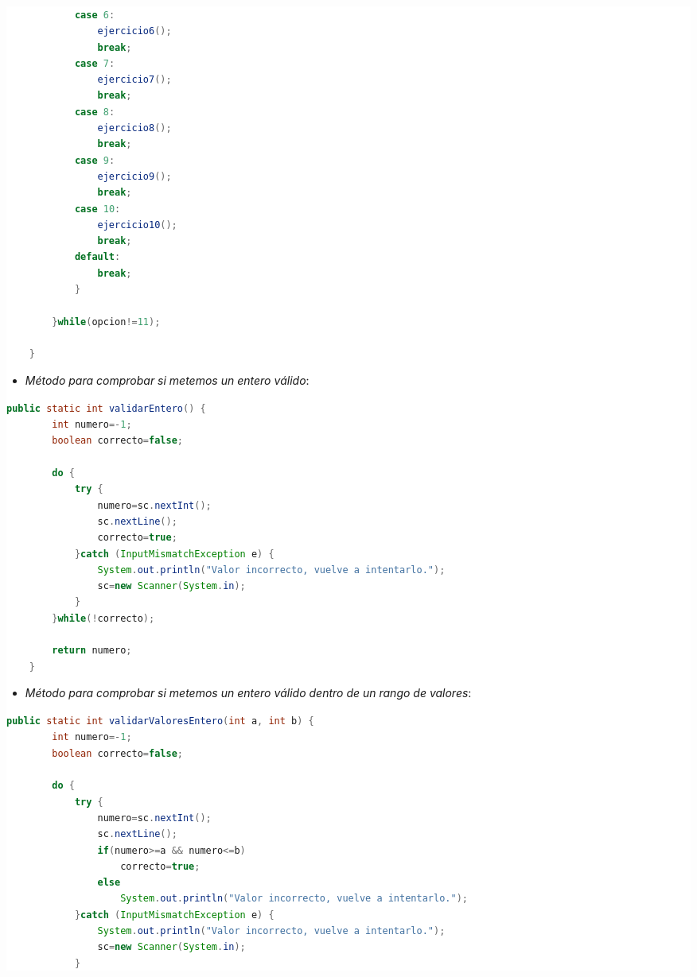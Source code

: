 ```java
			case 6:
				ejercicio6();
				break;
			case 7:
				ejercicio7();
				break;
			case 8:
				ejercicio8();
				break;
			case 9:
				ejercicio9();
				break;
			case 10:
				ejercicio10();
				break;
			default:
				break;
			}

		}while(opcion!=11);

	}
```

- *Método para comprobar si metemos un entero válido*:

```java
public static int validarEntero() {
		int numero=-1;
		boolean correcto=false;

		do {
			try {
				numero=sc.nextInt();
				sc.nextLine();
				correcto=true;
			}catch (InputMismatchException e) {
				System.out.println("Valor incorrecto, vuelve a intentarlo.");
				sc=new Scanner(System.in);
			}
		}while(!correcto);

		return numero;
	}
```

- *Método para comprobar si metemos un entero válido dentro de un rango de valores*:

```java
public static int validarValoresEntero(int a, int b) {
		int numero=-1;
		boolean correcto=false;

		do {
			try {
				numero=sc.nextInt();
				sc.nextLine();
				if(numero>=a && numero<=b)
					correcto=true;
				else
					System.out.println("Valor incorrecto, vuelve a intentarlo.");
			}catch (InputMismatchException e) {
				System.out.println("Valor incorrecto, vuelve a intentarlo.");
				sc=new Scanner(System.in);
			}
```